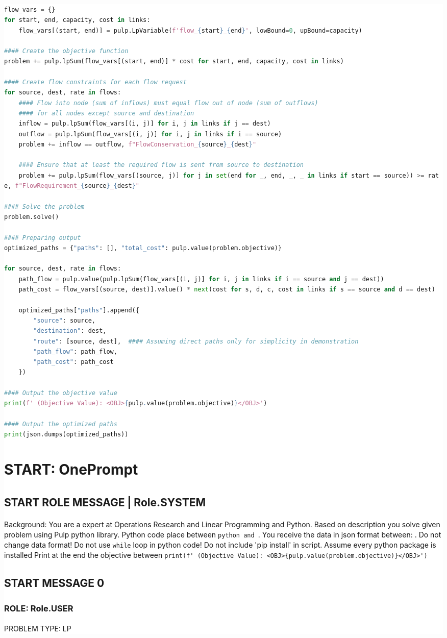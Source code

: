 ```python
flow_vars = {}
for start, end, capacity, cost in links:
    flow_vars[(start, end)] = pulp.LpVariable(f'flow_{start}_{end}', lowBound=0, upBound=capacity)

#### Create the objective function
problem += pulp.lpSum(flow_vars[(start, end)] * cost for start, end, capacity, cost in links)

#### Create flow constraints for each flow request
for source, dest, rate in flows:
    #### Flow into node (sum of inflows) must equal flow out of node (sum of outflows) 
    #### for all nodes except source and destination
    inflow = pulp.lpSum(flow_vars[(i, j)] for i, j in links if j == dest)
    outflow = pulp.lpSum(flow_vars[(i, j)] for i, j in links if i == source)
    problem += inflow == outflow, f"FlowConservation_{source}_{dest}"

    #### Ensure that at least the required flow is sent from source to destination
    problem += pulp.lpSum(flow_vars[(source, j)] for j in set(end for _, end, _, _ in links if start == source)) >= rate, f"FlowRequirement_{source}_{dest}"

#### Solve the problem
problem.solve()

#### Preparing output
optimized_paths = {"paths": [], "total_cost": pulp.value(problem.objective)}

for source, dest, rate in flows:
    path_flow = pulp.value(pulp.lpSum(flow_vars[(i, j)] for i, j in links if i == source and j == dest))
    path_cost = flow_vars[(source, dest)].value() * next(cost for s, d, c, cost in links if s == source and d == dest)
    
    optimized_paths["paths"].append({
        "source": source,
        "destination": dest,
        "route": [source, dest],  #### Assuming direct paths only for simplicity in demonstration
        "path_flow": path_flow,
        "path_cost": path_cost
    })

#### Output the objective value
print(f' (Objective Value): <OBJ>{pulp.value(problem.objective)}</OBJ>')

#### Output the optimized paths
print(json.dumps(optimized_paths))
```

# START: OnePrompt 
## START ROLE MESSAGE | Role.SYSTEM 
Background: You are a expert at Operations Research and Linear Programming and Python. Based on description you solve given problem using Pulp python library. Python code place between ```python and ```. You receive the data in json format between: <DATA></DATA>. Do not change data format! Do not use `while` loop in python code! Do not include 'pip install' in script. Assume every python package is installed Print at the end the objective between <OBJ></OBJ> `print(f' (Objective Value): <OBJ>{pulp.value(problem.objective)}</OBJ>')`  
## START MESSAGE 0 
### ROLE: Role.USER
<DESCRIPTION>
PROBLEM TYPE: LP
